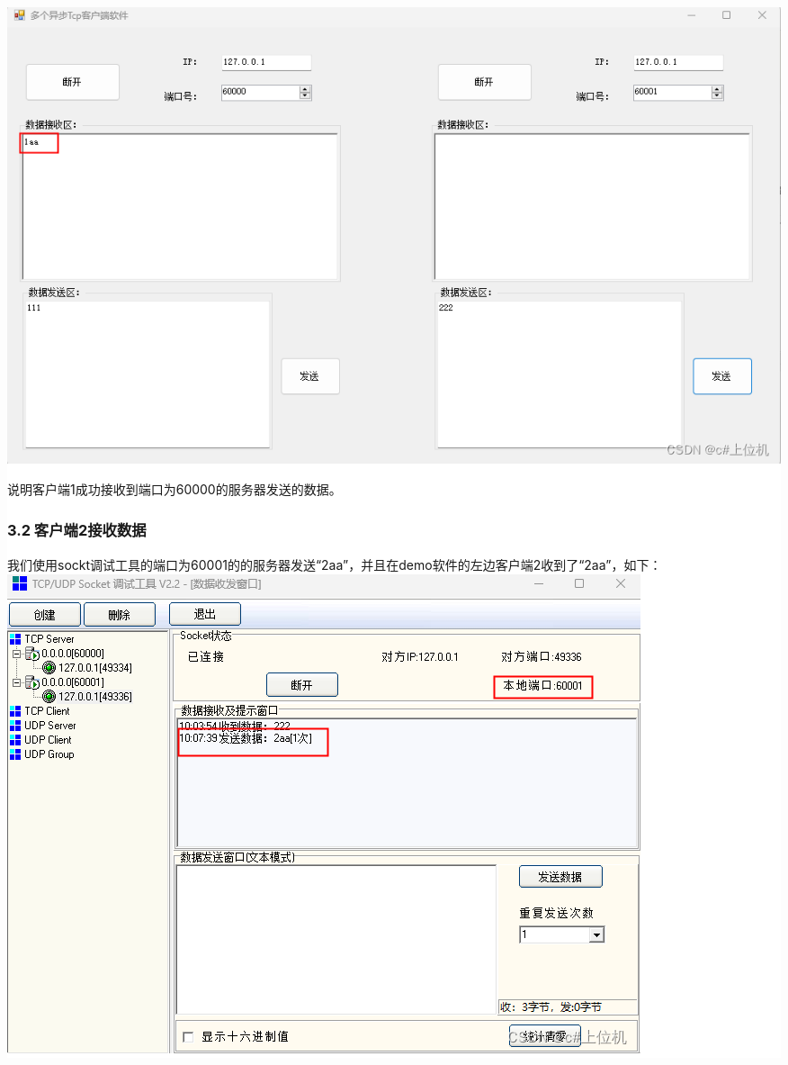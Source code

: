 ![在这里插入图片描述](.\source\4c31ee4cf591468a9cc5b19f47068c99.png)

说明客户端1成功接收到端口为60000的服务器发送的数据。

### 3.2 客户端2接收数据

我们使用sockt调试工具的端口为60001的的服务器发送“2aa”，并且在demo软件的左边客户端2收到了“2aa”，如下：  
![在这里插入图片描述](.\source\1ee118c1ef3c480caa27f8b215902ca1.png)  